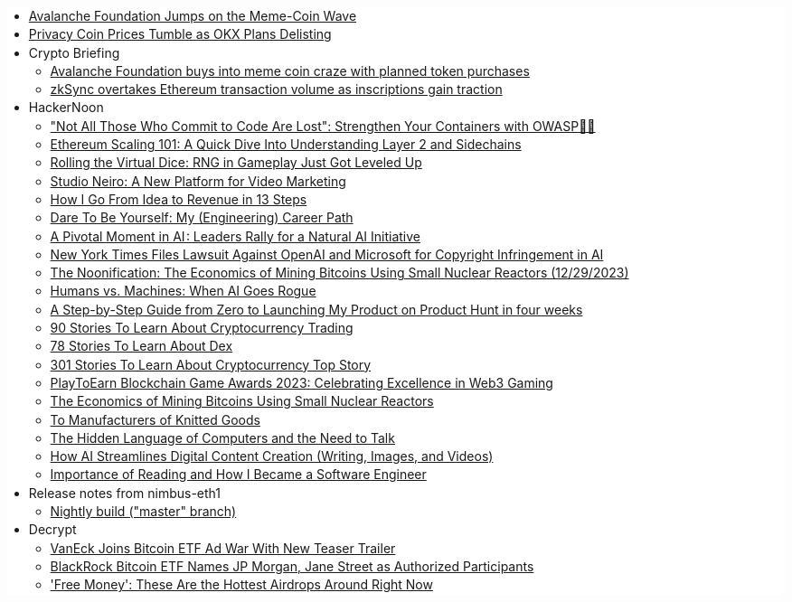  - [Avalanche Foundation Jumps on the Meme-Coin Wave](https://unchainedcrypto.com/avalanche-foundation-jumps-on-the-meme-coin-wave/)
  - [Privacy Coin Prices Tumble as OKX Plans Delisting](https://unchainedcrypto.com/privacy-coin-prices-tumble-as-okx-plans-delisting/)
- Crypto Briefing
  - [Avalanche Foundation buys into meme coin craze with planned token purchases](https://cryptobriefing.com/avalanche-foundation-buys-meme-coin-craze-planned-token-purchases/?utm_source=feed&utm_medium=rss)
  - [zkSync overtakes Ethereum transaction volume as inscriptions gain traction](https://cryptobriefing.com/zksync-overtakes-ethereum-transaction-volume-inscriptions-gain-traction/?utm_source=feed&utm_medium=rss)
- HackerNoon
  - ["Not All Those Who Commit to Code Are Lost": Strengthen Your Containers with OWASP🧝‍♂️](https://hackernoon.com/not-all-those-who-commit-to-code-are-lost-strengthen-your-containers-with-owasp?source=rss)
  - [Ethereum Scaling 101: A Quick Dive Into Understanding Layer 2 and Sidechains](https://hackernoon.com/ethereum-scaling-101-a-quick-dive-into-understanding-layer-2-and-sidechains?source=rss)
  - [Rolling the Virtual Dice: RNG in Gameplay Just Got Leveled Up](https://hackernoon.com/rolling-the-virtual-dice-rng-in-gameplay-just-got-leveled-up?source=rss)
  - [Studio Neiro: A New Platform for Video Marketing](https://hackernoon.com/studio-neiro-a-new-platform-for-video-marketing?source=rss)
  - [How I Go From Idea to Revenue in 13 Steps](https://hackernoon.com/how-i-go-from-idea-to-revenue-in-13-steps?source=rss)
  - [Dare To Be Yourself: My (Engineering) Career Path](https://hackernoon.com/dare-to-be-yourself-my-engineering-career-path?source=rss)
  - [A Pivotal Moment in AI : Leaders Rally for a Natural AI Initiative](https://hackernoon.com/a-pivotal-moment-in-ai-leaders-rally-for-a-natural-ai-initiative?source=rss)
  - [New York Times Files Lawsuit Against OpenAI and Microsoft for Copyright Infringement in AI](https://hackernoon.com/new-york-times-files-lawsuit-against-openai-for-copyright-infringement-in-ai?source=rss)
  - [The Noonification: The Economics of Mining Bitcoins Using Small Nuclear Reactors (12/29/2023)](https://hackernoon.com/12-29-2023-noonification?source=rss)
  - [Humans vs. Machines: When AI Goes Rogue](https://hackernoon.com/humans-vs-machines-when-ai-goes-rogue?source=rss)
  - [A Step-by-Step Guide from Zero to Launching My Product on Product Hunt in four weeks](https://hackernoon.com/a-step-by-step-guide-from-zero-to-launching-my-product-on-product-hunt-in-four-weeks?source=rss)
  - [90 Stories To Learn About Cryptocurrency Trading](https://hackernoon.com/90-stories-to-learn-about-cryptocurrency-trading?source=rss)
  - [78 Stories To Learn About Dex](https://hackernoon.com/78-stories-to-learn-about-dex?source=rss)
  - [301 Stories To Learn About Cryptocurrency Top Story](https://hackernoon.com/301-stories-to-learn-about-cryptocurrency-top-story?source=rss)
  - [PlayToEarn Blockchain Game Awards 2023: Celebrating Excellence in Web3 Gaming](https://hackernoon.com/playtoearn-blockchain-game-awards-2023-celebrating-excellence-in-web3-gaming?source=rss)
  - [The Economics of Mining Bitcoins Using Small Nuclear Reactors](https://hackernoon.com/the-economics-of-mining-bitcoins-using-small-nuclear-reactors?source=rss)
  - [To Manufacturers of Knitted Goods](https://hackernoon.com/to-manufacturers-of-knitted-goods?source=rss)
  - [The Hidden Language of Computers and the Need to Talk](https://hackernoon.com/the-hidden-language-of-computers-and-the-need-to-talk?source=rss)
  - [How AI Streamlines Digital Content Creation (Writing, Images, and Videos)](https://hackernoon.com/how-ai-streamlines-digital-content-creation-writing-images-and-videos?source=rss)
  - [Importance of Reading and How I Became a Software Engineer](https://hackernoon.com/importance-of-reading-and-how-i-became-a-software-engineer?source=rss)
- Release notes from nimbus-eth1
  - [Nightly build ("master" branch)](https://github.com/status-im/nimbus-eth1/releases/tag/nightly)
- Decrypt
  - [VanEck Joins Bitcoin ETF Ad War With New Teaser Trailer](https://decrypt.co/211215/vaneck-joins-bitcoin-etf-ad-war-with-new-teaser-trailer)
  - [BlackRock Bitcoin ETF Names JP Morgan, Jane Street as Authorized Participants](https://decrypt.co/211208/blackrock-bitcoin-etf-jp-morgan-jane-street)
  - ['Free Money': These Are the Hottest Airdrops Around Right Now](https://decrypt.co/209179/free-money-hottest-airdrops-around-right-now)